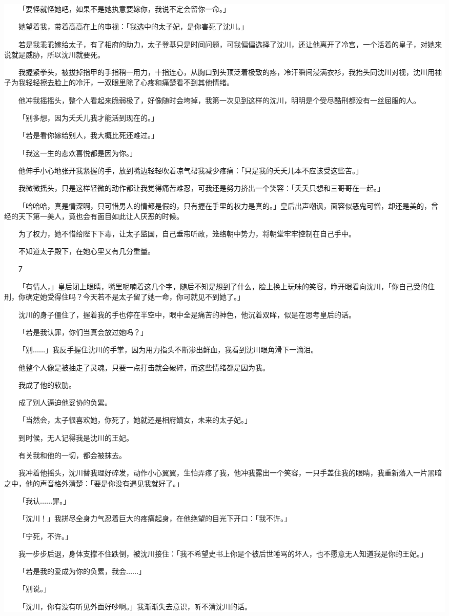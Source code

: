 &emsp;&emsp;「要怪就怪她吧，如果不是她执意要嫁你，我说不定会留你一命。」  
  
&emsp;&emsp;她望着我，带着高高在上的审视：「我选中的太子妃，是你害死了沈川。」  
  
&emsp;&emsp;若是我乖乖嫁给太子，有了相府的助力，太子登基只是时间问题，可我偏偏选择了沈川，还让他离开了冷宫，一个活着的皇子，对她来说就是威胁，所以沈川就要死。  
  
&emsp;&emsp;我握紧拳头，被拔掉指甲的手指稍一用力，十指连心，从胸口到头顶泛着极致的疼，冷汗瞬间浸满衣衫，我抬头同沈川对视，沈川用袖子为我轻轻擦去脸上的冷汗，一双眼里除了心疼和痛楚看不到其他情绪。  
  
&emsp;&emsp;他冲我摇摇头，整个人看起来脆弱极了，好像随时会垮掉，我第一次见到这样的沈川，明明是个受尽酷刑都没有一丝屈服的人。  
  
&emsp;&emsp;「别多想，因为夭夭儿我才能活到现在的。」  
  
&emsp;&emsp;「若是看你嫁给别人，我大概比死还难过。」  
  
&emsp;&emsp;「我这一生的悲欢喜悦都是因为你。」  
  
&emsp;&emsp;他伸手小心地张开我紧握的手，放到嘴边轻轻吹着凉气帮我减少疼痛：「只是我的夭夭儿本不应该受这些苦。」  
  
&emsp;&emsp;我微微摇头，只是这样轻微的动作都让我觉得痛苦难忍，可我还是努力挤出一个笑容：「夭夭只想和三哥哥在一起。」  
  
&emsp;&emsp;「哈哈哈，真是情深啊，只可惜男人的情都是假的，只有握在手里的权力是真的。」皇后出声嘲讽，面容似恶鬼可憎，却还是美的，曾经的天下第一美人，竟也会有面目如此让人厌恶的时候。  
  
&emsp;&emsp;为了权力，她不惜给陛下下毒，让太子监国，自己垂帘听政，笼络朝中势力，将朝堂牢牢控制在自己手中。  
  
&emsp;&emsp;不知道太子殿下，在她心里又有几分重量。  
  
&emsp;&emsp;7  
  
&emsp;&emsp;「有情人，」皇后闭上眼睛，嘴里呢喃着这几个字，随后不知是想到了什么，脸上换上玩味的笑容，睁开眼看向沈川，「你自己受的住刑，你确定她受得住吗？今天若不是太子留了她一命，你可就见不到她了。」  
  
&emsp;&emsp;沈川的身子僵住了，握着我的手也停在半空中，眼中全是痛苦的神色，他沉着双眸，似是在思考皇后的话。  
  
&emsp;&emsp;「若是我认罪，你们当真会放过她吗？」  
  
&emsp;&emsp;「别……」我反手握住沈川的手掌，因为用力指头不断渗出鲜血，我看到沈川眼角滑下一滴泪。  
  
&emsp;&emsp;他整个人像是被抽走了灵魂，只要一点打击就会破碎，而这些情绪都是因为我。  
  
&emsp;&emsp;我成了他的软肋。  
  
&emsp;&emsp;成了别人逼迫他妥协的负累。  
  
&emsp;&emsp;「当然会，太子很喜欢她，你死了，她就还是相府嫡女，未来的太子妃。」  
  
&emsp;&emsp;到时候，无人记得我是沈川的王妃。  
  
&emsp;&emsp;有关我和他的一切，都会被抹去。  
  
&emsp;&emsp;我冲着他摇头，沈川替我理好碎发，动作小心翼翼，生怕弄疼了我，他冲我露出一个笑容，一只手盖住我的眼睛，我重新落入一片黑暗之中，他的声音格外清楚：「要是你没有遇见我就好了。」  
  
&emsp;&emsp;「我认……罪。」  
  
&emsp;&emsp;「沈川！」我拼尽全身力气忍着巨大的疼痛起身，在他绝望的目光下开口：「我不许。」  
  
&emsp;&emsp;「宁死，不许。」  
  
&emsp;&emsp;我一步步后退，身体支撑不住跌倒，被沈川接住：「我不希望史书上你是个被后世唾骂的坏人，也不愿意无人知道我是你的王妃。」  
  
&emsp;&emsp;「若是我的爱成为你的负累，我会……」  
  
&emsp;&emsp;「别说。」  
  
&emsp;&emsp;「沈川，你有没有听见外面好吵啊。」我渐渐失去意识，听不清沈川的话。  
  